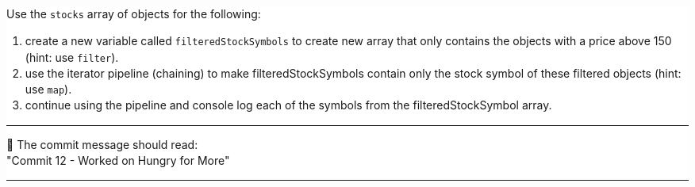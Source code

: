 Use the `stocks` array of objects for the following:
1. create a new variable called `filteredStockSymbols` to create new array that only contains the objects with a price above 150 (hint: use `filter`).
2. use the iterator pipeline (chaining) to make filteredStockSymbols contain only the stock symbol of these filtered objects (hint: use `map`).
3. continue using the pipeline and console log each of the symbols from the filteredStockSymbol array.

<hr>
&#x1F534; The commit message should read: <br>
"Commit 12 - Worked on Hungry for More"
<hr>
